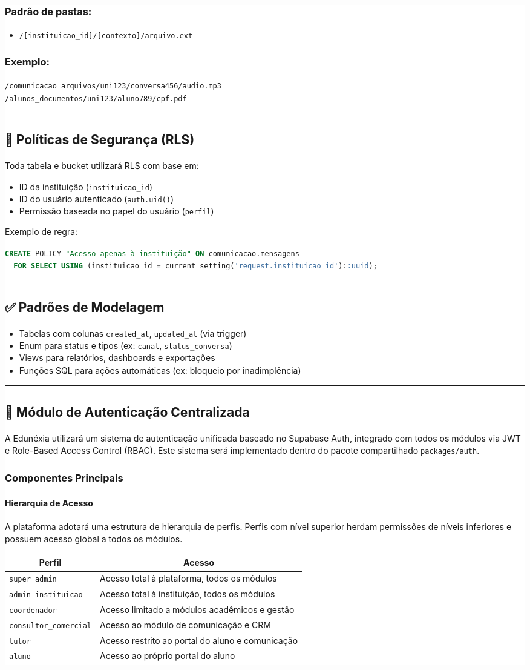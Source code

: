 ### Padrão de pastas:
- `/[instituicao_id]/[contexto]/arquivo.ext`

### Exemplo:
```
/comunicacao_arquivos/uni123/conversa456/audio.mp3
/alunos_documentos/uni123/aluno789/cpf.pdf
```

---

## 🔐 Políticas de Segurança (RLS)

Toda tabela e bucket utilizará RLS com base em:
- ID da instituição (`instituicao_id`)
- ID do usuário autenticado (`auth.uid()`)
- Permissão baseada no papel do usuário (`perfil`)

Exemplo de regra:
```sql
CREATE POLICY "Acesso apenas à instituição" ON comunicacao.mensagens
  FOR SELECT USING (instituicao_id = current_setting('request.instituicao_id')::uuid);
```

---

## ✅ Padrões de Modelagem
- Tabelas com colunas `created_at`, `updated_at` (via trigger)
- Enum para status e tipos (ex: `canal`, `status_conversa`)
- Views para relatórios, dashboards e exportações
- Funções SQL para ações automáticas (ex: bloqueio por inadimplência)

---

## 🔐 Módulo de Autenticação Centralizada

A Edunéxia utilizará um sistema de autenticação unificada baseado no Supabase Auth, integrado com todos os módulos via JWT e Role-Based Access Control (RBAC). Este sistema será implementado dentro do pacote compartilhado `packages/auth`.

### Componentes Principais

#### Hierarquia de Acesso
A plataforma adotará uma estrutura de hierarquia de perfis. Perfis com nível superior herdam permissões de níveis inferiores e possuem acesso global a todos os módulos.

| Perfil               | Acesso                                             |
|----------------------|----------------------------------------------------|
| `super_admin`        | Acesso total à plataforma, todos os módulos        |
| `admin_instituicao`  | Acesso total à instituição, todos os módulos       |
| `coordenador`        | Acesso limitado a módulos acadêmicos e gestão      |
| `consultor_comercial`| Acesso ao módulo de comunicação e CRM              |
| `tutor`              | Acesso restrito ao portal do aluno e comunicação   |
| `aluno`              | Acesso ao próprio portal do aluno                  |
